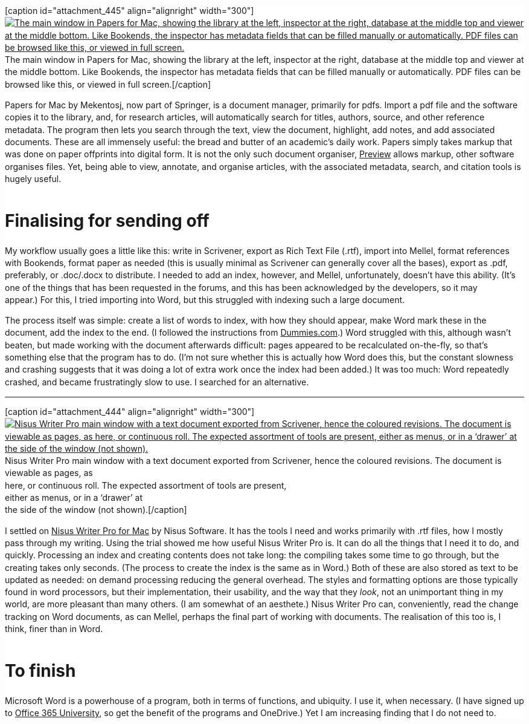 <p>[caption id="attachment_445" align="alignright" width="300"]<a href="https://ichthyosaurs.files.wordpress.com/2014/09/papers.png"><img class="size-medium wp-image-445" src="{{ site.baseurl }}/assets/papers.png?w=300" alt="The main window in Papers for Mac, showing the library at the left, inspector at the right, database at the middle top and viewer at the middle bottom. Like Bookends, the inspector has metadata fields that can be filled manually or automatically. PDF files can be browsed like this, or viewed in full screen." width="300" height="197" /></a> The main window in Papers for Mac, showing the library at the left, inspector at the right, database at the middle top and viewer at the middle bottom. Like Bookends, the inspector has metadata fields that can be filled manually or automatically. PDF files can be browsed like this, or viewed in full screen.[/caption]</p>
<p>Papers for Mac by Mekentosj, now part of Springer, is a document manager, primarily for pdfs. Import a pdf file and the software copies it to the library, and, for research articles, will automatically search for titles, authors, source, and other reference metadata. The program then lets you search through the text, view the document, highlight, add notes, and add associated documents. These are all immensely useful: the bread and butter of an academic’s daily work. Papers simply takes markup that was done on paper offprints into digital form. It is not the only such document organiser, <a title="Apple Preview" href="http://en.wikipedia.org/wiki/Preview_(Mac_OS)" target="_blank">Preview</a> allows markup, other software organises files. Yet, being able to view, annotate, and organise articles, with the associated metadata, search, and citation tools is hugely useful.</p>
<h1>Finalising for sending off</h1>
<p>My workflow usually goes a little like this: write in Scrivener, export as Rich Text File (.rtf), import into Mellel, format references with Bookends, format paper as needed (this is usually minimal as Scrivener can generally cover all the bases), export as .pdf, preferably, or .doc/.docx to distribute. I needed to add an index, however, and Mellel, unfortunately, doesn’t have this ability. (It’s one of the things that has been requested in the forums, and this has been acknowledged by the developers, so it may appear.) For this, I tried importing into Word, but this struggled with indexing such a large document.</p>
<p>The process itself was simple: create a list of words to index, with how they should appear, make Word mark these in the document, add the index to the end. (I followed the instructions from <a title="Dummies.com: create an index in Word" href="http://www.dummies.com/how-to/content/create-an-index-in-word-2011-for-mac.html" target="_blank">Dummies.com</a>.) Word struggled with this, although wasn’t beaten, but made working with the document afterwards difficult: pages appeared to be recalculated on-the-fly, so that’s something else that the program has to do. (I’m not sure whether this is actually how Word does this, but the constant slowness and crashing suggests that it was doing a lot of extra work once the index had been added.) It was too much: Word repeatedly crashed, and became frustratingly slow to use. I searched for an alternative.</p>
<hr />
<p>[caption id="attachment_444" align="alignright" width="300"]<a href="https://ichthyosaurs.files.wordpress.com/2014/09/nisus-writer-pro.png"><img class="size-medium wp-image-444" src="{{ site.baseurl }}/assets/nisus-writer-pro.png?w=300" alt="Nisus Writer Pro main window with a text document exported from Scrivener, hence the coloured revisions. The document is viewable as pages, as here, or continuous roll. The expected assortment of tools are present, either as menus, or in a ‘drawer’ at the side of the window (not shown)." width="300" height="233" /></a> Nisus Writer Pro main window with a text document exported from Scrivener, hence the coloured revisions. The document is viewable as pages, as<br />here, or continuous roll. The expected assortment of tools are present,<br />either as menus, or in a ‘drawer’ at<br />the side of the window (not shown).[/caption]</p>
<p>I settled on <a title="Nisus Writer Pro" href="http://nisus.com/pro/" target="_blank">Nisus Writer Pro for Mac</a> by Nisus Software. It has the tools I need and works primarily with .rtf files, how I mostly pass through my writing. Using the trial showed me how useful Nisus Writer Pro is. It can do all the things that I need it to do, and quickly. Processing an index and creating contents does not take long: the compiling takes some time to go through, but the creating takes only seconds. (The process to create the index is the same as in Word.) Both of these are also stored as text to be updated as needed: on demand processing reducing the general overhead. The styles and formatting options are those typically found in word processors, but their implementation, their usability, and the way that they <i>look</i>, not an unimportant thing in my world, are more pleasant than many others. (I am somewhat of an aesthete.) Nisus Writer Pro can, conveniently, read the change tracking on Word documents, as can Mellel, perhaps the final part of working with documents. The realisation of this too is, I think, finer than in Word.</p>
<h1>To finish</h1>
<p>Microsoft Word is a powerhouse of a program, both in terms of functions, and ubiquity. I use it, when necessary. (I have signed up to <a title="Office 365 University" href="http://office.microsoft.com/en-gb/microsoft-office-365-university-FX102918415.aspx" target="_blank">Office 365 University</a>, so get the benefit of the programs and OneDrive.) Yet I am increasing finding that I do not need to.</p>